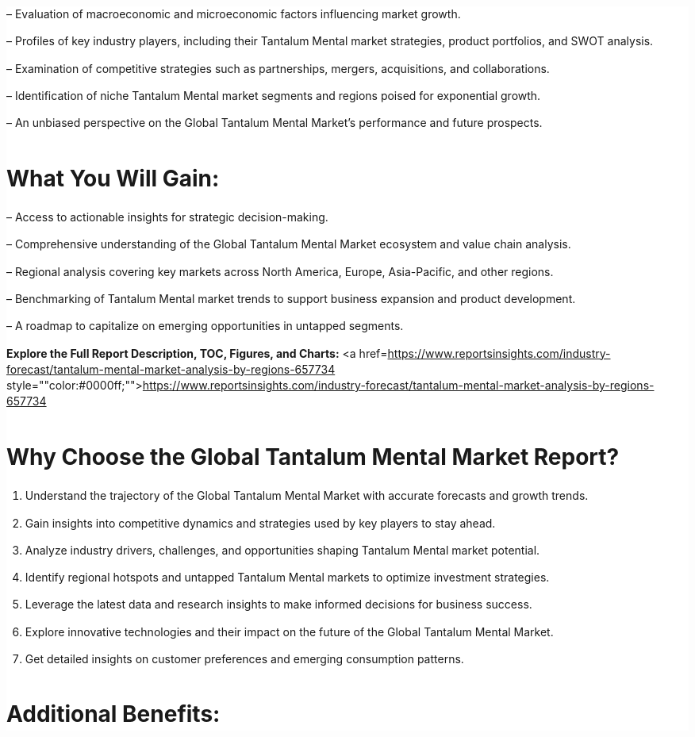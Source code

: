 – Evaluation of macroeconomic and microeconomic factors influencing market growth.

– Profiles of key industry players, including their Tantalum Mental market strategies, product portfolios, and SWOT analysis.

– Examination of competitive strategies such as partnerships, mergers, acquisitions, and collaborations.

– Identification of niche Tantalum Mental market segments and regions poised for exponential growth.

– An unbiased perspective on the Global Tantalum Mental Market’s performance and future prospects.

# <strong>What You Will Gain:</strong>

– Access to actionable insights for strategic decision-making.

– Comprehensive understanding of the Global Tantalum Mental Market ecosystem and value chain analysis.

– Regional analysis covering key markets across North America, Europe, Asia-Pacific, and other regions.

– Benchmarking of Tantalum Mental market trends to support business expansion and product development.

– A roadmap to capitalize on emerging opportunities in untapped segments.

<strong>Explore the Full Report Description, TOC, Figures, and Charts:</strong>
<a href=https://www.reportsinsights.com/industry-forecast/tantalum-mental-market-analysis-by-regions-657734 style=""color:#0000ff;"">https://www.reportsinsights.com/industry-forecast/tantalum-mental-market-analysis-by-regions-657734</a>

# <strong>Why Choose the Global Tantalum Mental Market Report?</strong>

1. Understand the trajectory of the Global Tantalum Mental Market with accurate forecasts and growth trends.

2. Gain insights into competitive dynamics and strategies used by key players to stay ahead.

3. Analyze industry drivers, challenges, and opportunities shaping Tantalum Mental market potential.

4. Identify regional hotspots and untapped Tantalum Mental markets to optimize investment strategies.

5. Leverage the latest data and research insights to make informed decisions for business success.

6. Explore innovative technologies and their impact on the future of the Global Tantalum Mental Market.

7. Get detailed insights on customer preferences and emerging consumption patterns.

# <strong>Additional Benefits:</strong>

